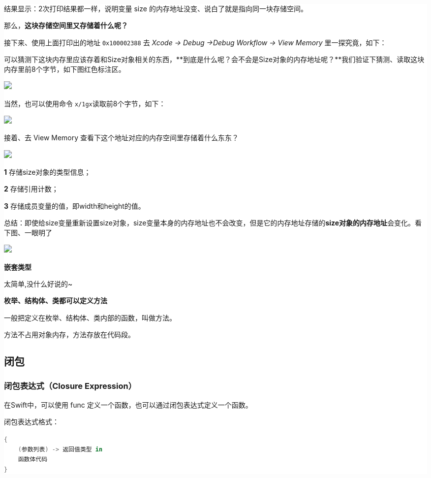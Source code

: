 结果显示：2次打印结果都一样，说明变量 size 的内存地址没变、说白了就是指向同一块存储空间。

那么，**这块存储空间里又存储着什么呢？**

接下来、使用上面打印出的地址 `0x100002388` 去 *Xcode -> Debug ->Debug Workflow -> View Memory* 里一探究竟，如下：

可以猜测下这块内存里应该存着和Size对象相关的东西，**到底是什么呢？会不会是Size对象的内存地址呢？**我们验证下猜测、读取这块内存里前8个字节，如下图红色标注区。

![](/Users/Brooks/blog/blogs/swift/Snip20191101_91.png)



当然，也可以使用命令 `x/1gx`读取前8个字节，如下：

![](/Users/Brooks/blog/blogs/swift/Snip20191101_11.png)

接着、去 View Memory 查看下这个地址对应的内存空间里存储着什么东东？

![](/Users/Brooks/blog/blogs/swift/Snip20191101_13.png)



**1** 存储size对象的类型信息；

**2** 存储引用计数；

**3** 存储成员变量的值，即width和height的值。



总结：即使给size变量重新设置size对象，size变量本身的内存地址也不会改变，但是它的内存地址存储的**size对象的内存地址**会变化。看下图、一眼明了

![](/Users/Brooks/blog/blogs/swift/Snip20191101_14.png)



**嵌套类型**

太简单,没什么好说的~



**枚举、结构体、类都可以定义方法**

一般把定义在枚举、结构体、类内部的函数，叫做方法。

方法不占用对象内存，方法存放在代码段。



## 闭包

### 闭包表达式（Closure Expression）

在Swift中，可以使用 func 定义一个函数，也可以通过闭包表达式定义一个函数。

闭包表达式格式：

```swift
{
	(参数列表) -> 返回值类型 in
	函数体代码
}
```
